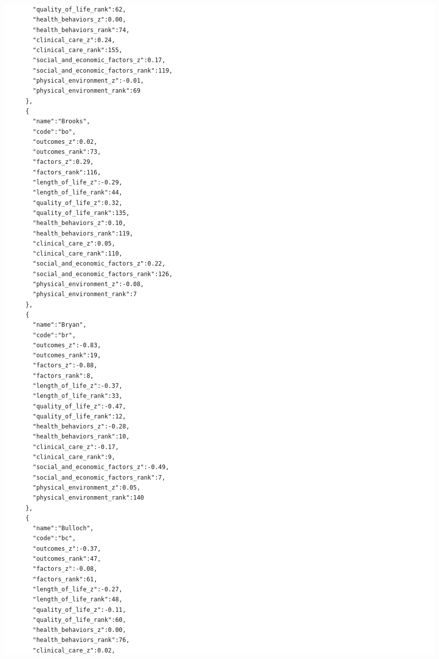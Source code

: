             "quality_of_life_rank":62,
            "health_behaviors_z":0.00,
            "health_behaviors_rank":74,
            "clinical_care_z":0.24,
            "clinical_care_rank":155,
            "social_and_economic_factors_z":0.17,
            "social_and_economic_factors_rank":119,
            "physical_environment_z":-0.01,
            "physical_environment_rank":69
          },
          {
            "name":"Brooks",
            "code":"bo",
            "outcomes_z":0.02,
            "outcomes_rank":73,
            "factors_z":0.29,
            "factors_rank":116,
            "length_of_life_z":-0.29,
            "length_of_life_rank":44,
            "quality_of_life_z":0.32,
            "quality_of_life_rank":135,
            "health_behaviors_z":0.10,
            "health_behaviors_rank":119,
            "clinical_care_z":0.05,
            "clinical_care_rank":110,
            "social_and_economic_factors_z":0.22,
            "social_and_economic_factors_rank":126,
            "physical_environment_z":-0.08,
            "physical_environment_rank":7
          },
          {
            "name":"Bryan",
            "code":"br",
            "outcomes_z":-0.83,
            "outcomes_rank":19,
            "factors_z":-0.88,
            "factors_rank":8,
            "length_of_life_z":-0.37,
            "length_of_life_rank":33,
            "quality_of_life_z":-0.47,
            "quality_of_life_rank":12,
            "health_behaviors_z":-0.28,
            "health_behaviors_rank":10,
            "clinical_care_z":-0.17,
            "clinical_care_rank":9,
            "social_and_economic_factors_z":-0.49,
            "social_and_economic_factors_rank":7,
            "physical_environment_z":0.05,
            "physical_environment_rank":140
          },
          {
            "name":"Bulloch",
            "code":"bc",
            "outcomes_z":-0.37,
            "outcomes_rank":47,
            "factors_z":-0.08,
            "factors_rank":61,
            "length_of_life_z":-0.27,
            "length_of_life_rank":48,
            "quality_of_life_z":-0.11,
            "quality_of_life_rank":60,
            "health_behaviors_z":0.00,
            "health_behaviors_rank":76,
            "clinical_care_z":0.02,